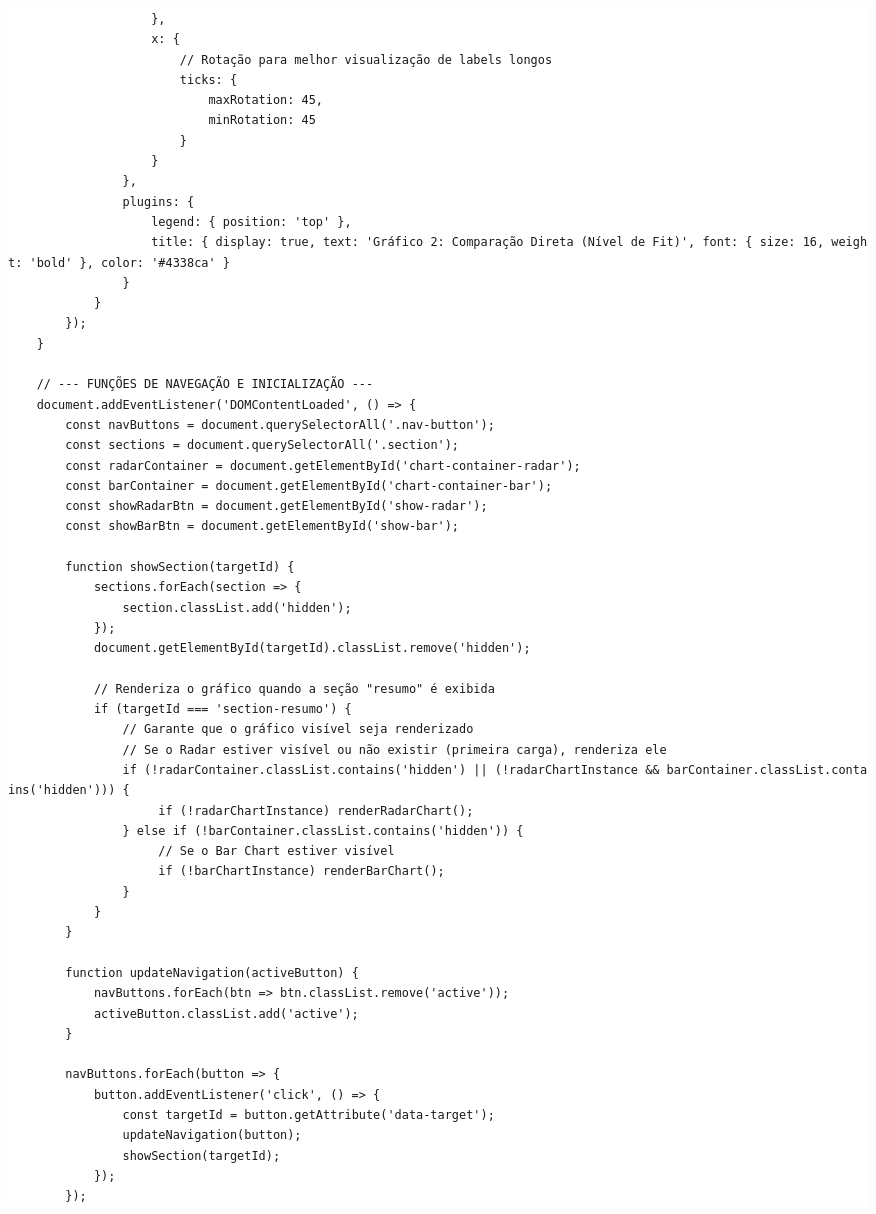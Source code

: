                         },
                        x: {
                            // Rotação para melhor visualização de labels longos
                            ticks: {
                                maxRotation: 45,
                                minRotation: 45
                            }
                        }
                    },
                    plugins: {
                        legend: { position: 'top' },
                        title: { display: true, text: 'Gráfico 2: Comparação Direta (Nível de Fit)', font: { size: 16, weight: 'bold' }, color: '#4338ca' }
                    }
                }
            });
        }
        
        // --- FUNÇÕES DE NAVEGAÇÃO E INICIALIZAÇÃO ---
        document.addEventListener('DOMContentLoaded', () => {
            const navButtons = document.querySelectorAll('.nav-button');
            const sections = document.querySelectorAll('.section');
            const radarContainer = document.getElementById('chart-container-radar');
            const barContainer = document.getElementById('chart-container-bar');
            const showRadarBtn = document.getElementById('show-radar');
            const showBarBtn = document.getElementById('show-bar');

            function showSection(targetId) {
                sections.forEach(section => {
                    section.classList.add('hidden');
                });
                document.getElementById(targetId).classList.remove('hidden');

                // Renderiza o gráfico quando a seção "resumo" é exibida
                if (targetId === 'section-resumo') {
                    // Garante que o gráfico visível seja renderizado
                    // Se o Radar estiver visível ou não existir (primeira carga), renderiza ele
                    if (!radarContainer.classList.contains('hidden') || (!radarChartInstance && barContainer.classList.contains('hidden'))) {
                         if (!radarChartInstance) renderRadarChart();
                    } else if (!barContainer.classList.contains('hidden')) {
                         // Se o Bar Chart estiver visível
                         if (!barChartInstance) renderBarChart();
                    }
                }
            }

            function updateNavigation(activeButton) {
                navButtons.forEach(btn => btn.classList.remove('active'));
                activeButton.classList.add('active');
            }

            navButtons.forEach(button => {
                button.addEventListener('click', () => {
                    const targetId = button.getAttribute('data-target');
                    updateNavigation(button);
                    showSection(targetId);
                });
            });
